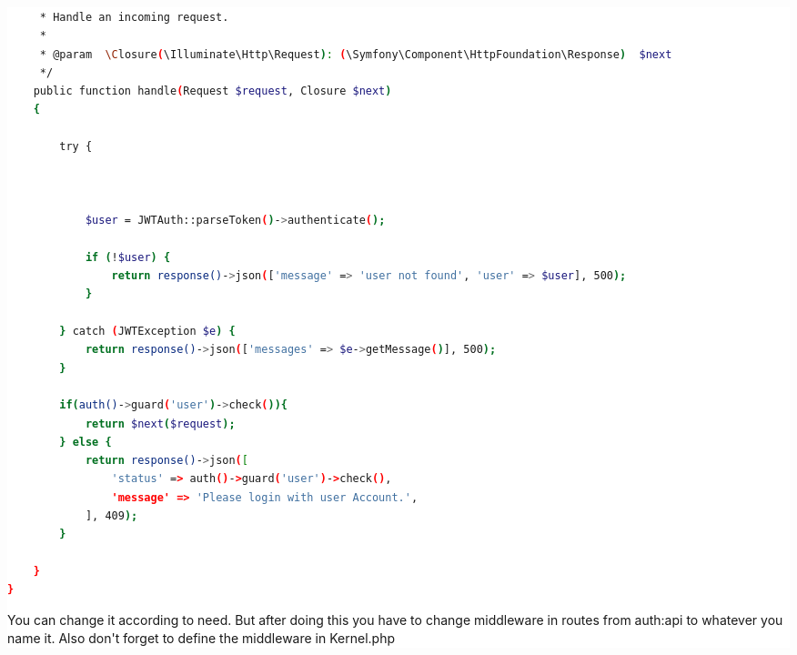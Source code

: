 ```sh
     * Handle an incoming request.
     *
     * @param  \Closure(\Illuminate\Http\Request): (\Symfony\Component\HttpFoundation\Response)  $next
     */
    public function handle(Request $request, Closure $next)
    {
       
        try {



            $user = JWTAuth::parseToken()->authenticate();

            if (!$user) {
                return response()->json(['message' => 'user not found', 'user' => $user], 500);
            }

        } catch (JWTException $e) {
            return response()->json(['messages' => $e->getMessage()], 500);
        }

        if(auth()->guard('user')->check()){
            return $next($request);
        } else {
            return response()->json([
                'status' => auth()->guard('user')->check(),
                'message' => 'Please login with user Account.',
            ], 409);
        }

    }
}
```

You can change it according to need. But after doing this you have to change middleware in routes from auth:api to whatever you name it. Also don't forget to define the middleware in Kernel.php

